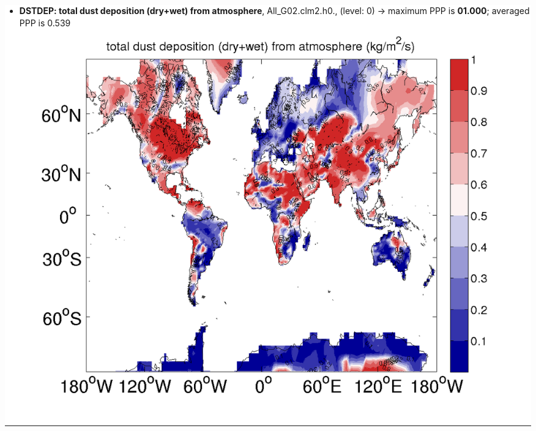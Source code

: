   * __DSTDEP: total dust deposition (dry+wet) from atmosphere__, All_G02.clm2.h0., (level: 0) -> maximum PPP is __01.000__; averaged PPP is 0.539 ![](../../figures/ME_Sebastien/PPP_lnd/PPP_All_G02.clm2.h0.DSTDEP.png)
 
------ 
 